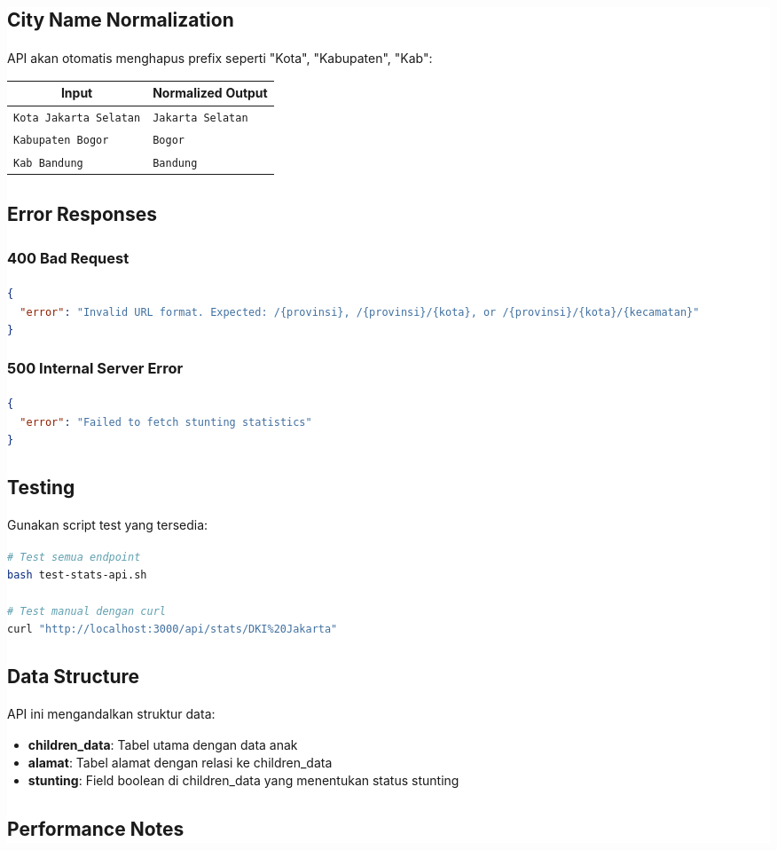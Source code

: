 ## City Name Normalization

API akan otomatis menghapus prefix seperti "Kota", "Kabupaten", "Kab":

| Input | Normalized Output |
|-------|------------------|
| `Kota Jakarta Selatan` | `Jakarta Selatan` |
| `Kabupaten Bogor` | `Bogor` |
| `Kab Bandung` | `Bandung` |

## Error Responses

### 400 Bad Request

```json
{
  "error": "Invalid URL format. Expected: /{provinsi}, /{provinsi}/{kota}, or /{provinsi}/{kota}/{kecamatan}"
}
```

### 500 Internal Server Error

```json
{
  "error": "Failed to fetch stunting statistics"
}
```

## Testing

Gunakan script test yang tersedia:

```bash
# Test semua endpoint
bash test-stats-api.sh

# Test manual dengan curl
curl "http://localhost:3000/api/stats/DKI%20Jakarta"
```

## Data Structure

API ini mengandalkan struktur data:

- **children_data**: Tabel utama dengan data anak
- **alamat**: Tabel alamat dengan relasi ke children_data
- **stunting**: Field boolean di children_data yang menentukan status stunting

## Performance Notes
